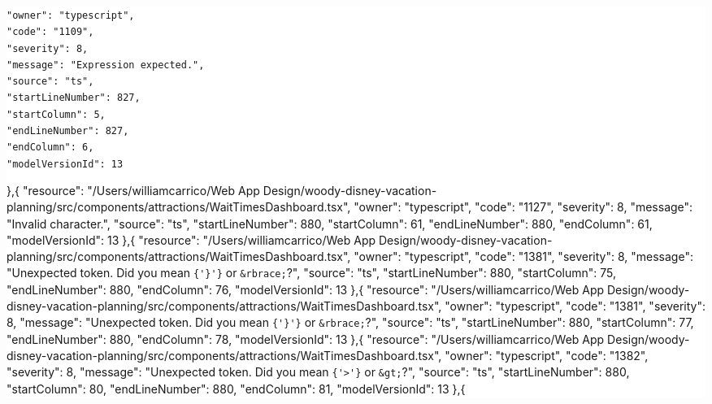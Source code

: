 	"owner": "typescript",
	"code": "1109",
	"severity": 8,
	"message": "Expression expected.",
	"source": "ts",
	"startLineNumber": 827,
	"startColumn": 5,
	"endLineNumber": 827,
	"endColumn": 6,
	"modelVersionId": 13
},{
	"resource": "/Users/williamcarrico/Web App Design/woody-disney-vacation-planning/src/components/attractions/WaitTimesDashboard.tsx",
	"owner": "typescript",
	"code": "1127",
	"severity": 8,
	"message": "Invalid character.",
	"source": "ts",
	"startLineNumber": 880,
	"startColumn": 61,
	"endLineNumber": 880,
	"endColumn": 61,
	"modelVersionId": 13
},{
	"resource": "/Users/williamcarrico/Web App Design/woody-disney-vacation-planning/src/components/attractions/WaitTimesDashboard.tsx",
	"owner": "typescript",
	"code": "1381",
	"severity": 8,
	"message": "Unexpected token. Did you mean `{'}'}` or `&rbrace;`?",
	"source": "ts",
	"startLineNumber": 880,
	"startColumn": 75,
	"endLineNumber": 880,
	"endColumn": 76,
	"modelVersionId": 13
},{
	"resource": "/Users/williamcarrico/Web App Design/woody-disney-vacation-planning/src/components/attractions/WaitTimesDashboard.tsx",
	"owner": "typescript",
	"code": "1381",
	"severity": 8,
	"message": "Unexpected token. Did you mean `{'}'}` or `&rbrace;`?",
	"source": "ts",
	"startLineNumber": 880,
	"startColumn": 77,
	"endLineNumber": 880,
	"endColumn": 78,
	"modelVersionId": 13
},{
	"resource": "/Users/williamcarrico/Web App Design/woody-disney-vacation-planning/src/components/attractions/WaitTimesDashboard.tsx",
	"owner": "typescript",
	"code": "1382",
	"severity": 8,
	"message": "Unexpected token. Did you mean `{'>'}` or `&gt;`?",
	"source": "ts",
	"startLineNumber": 880,
	"startColumn": 80,
	"endLineNumber": 880,
	"endColumn": 81,
	"modelVersionId": 13
},{